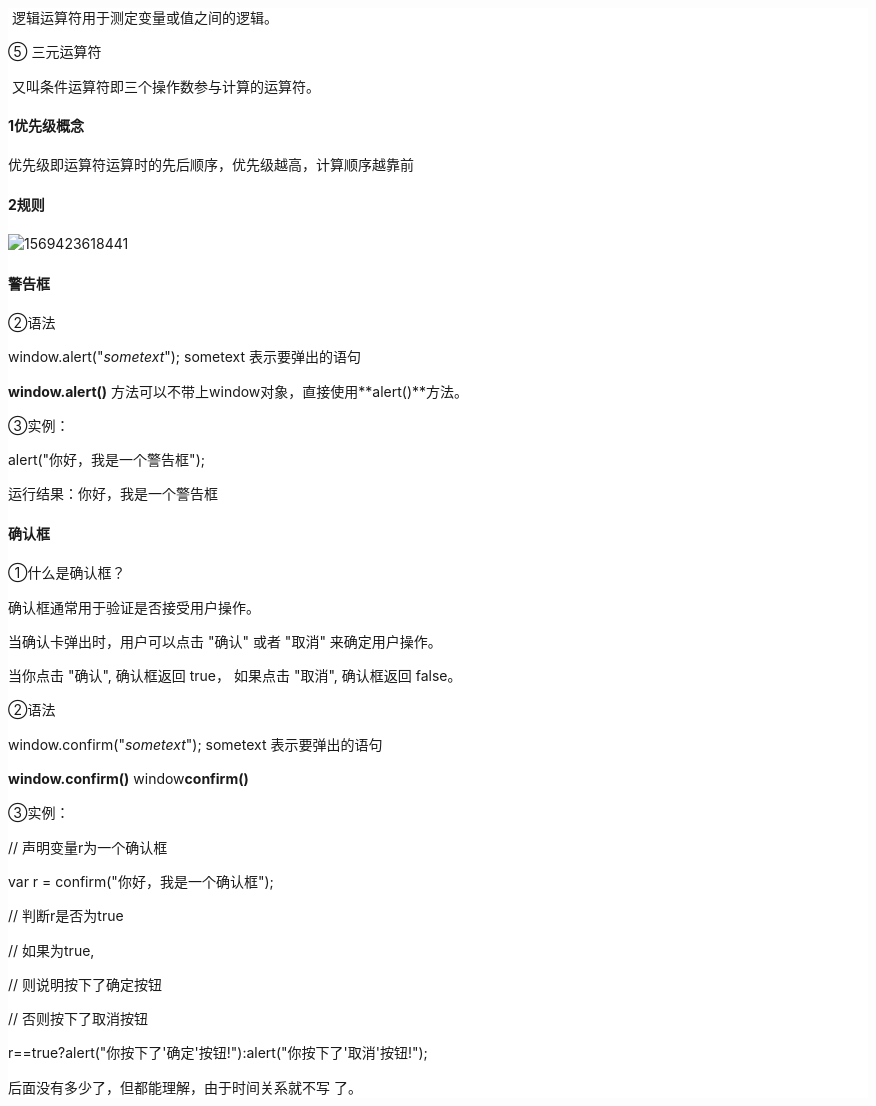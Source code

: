 ​      逻辑运算符用于测定变量或值之间的逻辑。

⑤  三元运算符

​      又叫条件运算符即三个操作数参与计算的运算符。





#### 1优先级概念

优先级即运算符运算时的先后顺序，优先级越高，计算顺序越靠前

#### 2规则

![1569423618441](C:\Users\吾之初心永世难忘\AppData\Roaming\Typora\typora-user-images\1569423618441.png)





#### 警告框

②语法

window.alert("*sometext*");   sometext 表示要弹出的语句

**window.alert()** 方法可以不带上window对象，直接使用**alert()**方法。

③实例：

alert("你好，我是一个警告框");

运行结果：你好，我是一个警告框



#### 确认框

①什么是确认框？

确认框通常用于验证是否接受用户操作。

当确认卡弹出时，用户可以点击 "确认" 或者 "取消" 来确定用户操作。

当你点击 "确认", 确认框返回 true， 如果点击 "取消", 确认框返回 false。

②语法

window.confirm("*sometext*");   sometext 表示要弹出的语句

**window.confirm()** window**confirm()**

③实例：

// 声明变量r为一个确认框

var r = confirm("你好，我是一个确认框");

// 判断r是否为true

// 如果为true,

// 则说明按下了确定按钮

// 否则按下了取消按钮

r==true?alert("你按下了'确定'按钮!"):alert("你按下了'取消'按钮!");





后面没有多少了，但都能理解，由于时间关系就不写 了。